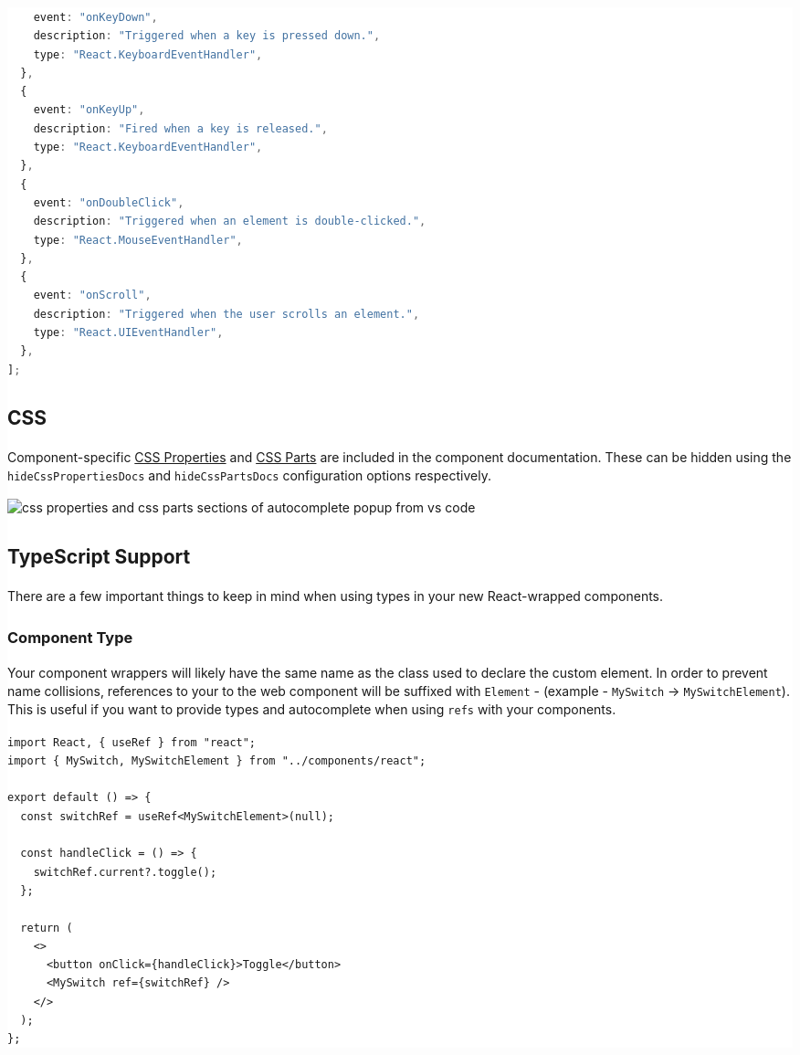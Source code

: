 ```ts
    event: "onKeyDown",
    description: "Triggered when a key is pressed down.",
    type: "React.KeyboardEventHandler",
  },
  {
    event: "onKeyUp",
    description: "Fired when a key is released.",
    type: "React.KeyboardEventHandler",
  },
  {
    event: "onDoubleClick",
    description: "Triggered when an element is double-clicked.",
    type: "React.MouseEventHandler",
  },
  {
    event: "onScroll",
    description: "Triggered when the user scrolls an element.",
    type: "React.UIEventHandler",
  },
];
```

## CSS

Component-specific [CSS Properties](https://developer.mozilla.org/en-US/docs/Web/CSS/Using_CSS_custom_properties) and [CSS Parts](https://developer.mozilla.org/en-US/docs/Web/CSS/::part) are included in the component documentation. These can be hidden using the `hideCssPropertiesDocs` and `hideCssPartsDocs` configuration options respectively.

![css properties and css parts sections of autocomplete popup from vs code](https://github.com/break-stuff/cem-plugin-react-wrapper/blob/master/demo/images/css.png?raw=true)

## TypeScript Support

There are a few important things to keep in mind when using types in your new React-wrapped components.

### Component Type

Your component wrappers will likely have the same name as the class used to declare the custom element. In order to prevent name collisions, references to your to the web component will be suffixed with `Element` - (example - `MySwitch` -> `MySwitchElement`). This is useful if you want to provide types and autocomplete when using `refs` with your components.

```tsx
import React, { useRef } from "react";
import { MySwitch, MySwitchElement } from "../components/react";

export default () => {
  const switchRef = useRef<MySwitchElement>(null);

  const handleClick = () => {
    switchRef.current?.toggle();
  };

  return (
    <>
      <button onClick={handleClick}>Toggle</button>
      <MySwitch ref={switchRef} />
    </>
  );
};
```
